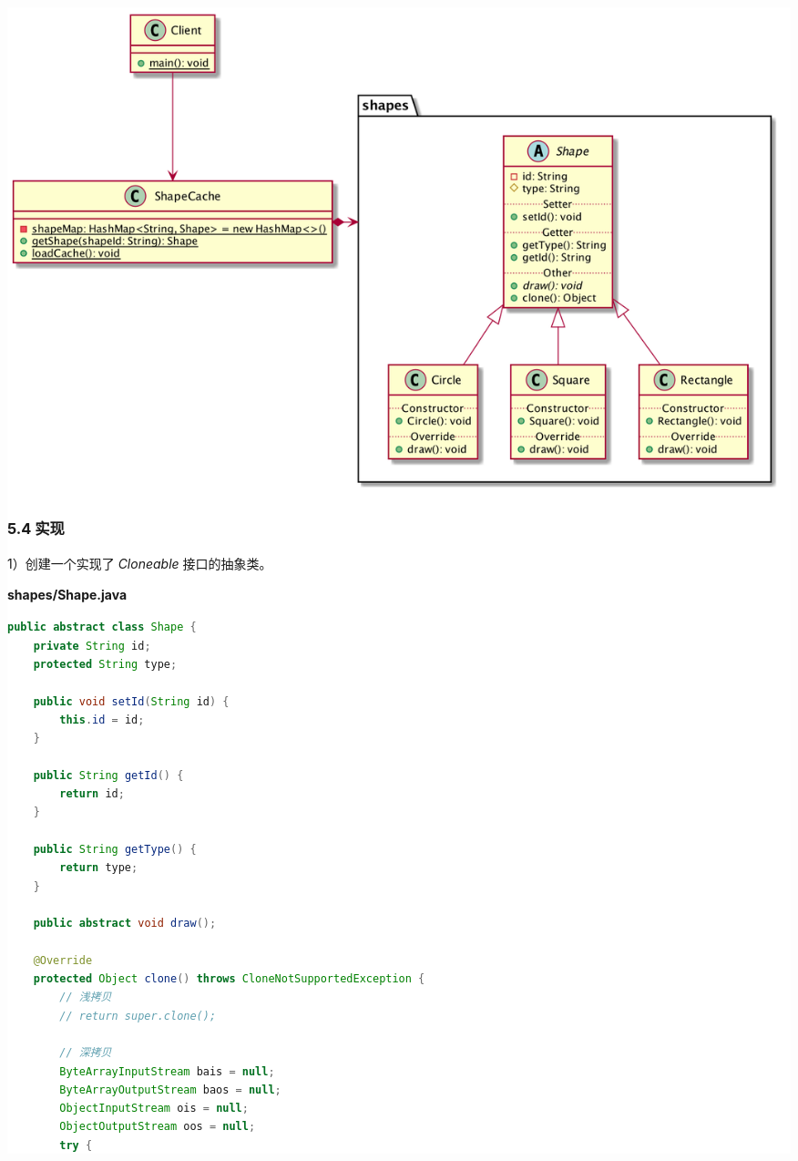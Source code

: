 ![04-Prototype](./images/23种设计模式/04-Prototype.png)

### 5.4 实现

1）创建一个实现了 *Cloneable* 接口的抽象类。

**shapes/Shape.java**

```java
public abstract class Shape {
    private String id;
    protected String type;

    public void setId(String id) {
        this.id = id;
    }

    public String getId() {
        return id;
    }

    public String getType() {
        return type;
    }

    public abstract void draw();

    @Override
    protected Object clone() throws CloneNotSupportedException {
        // 浅拷贝
        // return super.clone();

        // 深拷贝
        ByteArrayInputStream bais = null;
        ByteArrayOutputStream baos = null;
        ObjectInputStream ois = null;
        ObjectOutputStream oos = null;
        try {
```